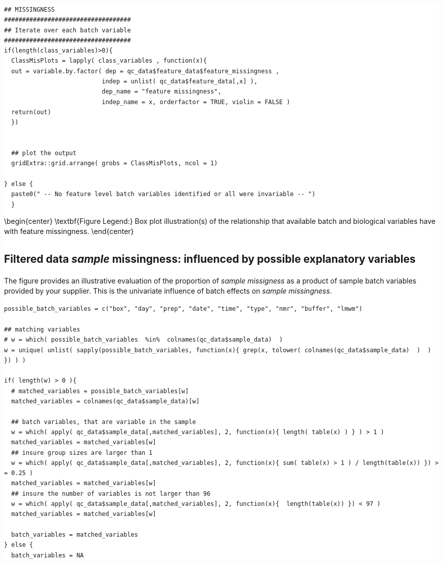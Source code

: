 
```{r featuremissingness,  echo=F, fig.width = 15, fig.height = 10, warning=FALSE, message=FALSE, error=FALSE}
## MISSINGNESS
###################################
## Iterate over each batch variable
###################################
if(length(class_variables)>0){
  ClassMisPlots = lapply( class_variables , function(x){
  out = variable.by.factor( dep = qc_data$feature_data$feature_missingness , 
                           indep = unlist( qc_data$feature_data[,x] ), 
                           dep_name = "feature missingness", 
                           indep_name = x, orderfactor = TRUE, violin = FALSE )
  return(out)
  })


  ## plot the output
  gridExtra::grid.arrange( grobs = ClassMisPlots, ncol = 1)

} else { 
  paste0(" -- No feature level batch variables identified or all were invariable -- ") 
  }

```

\begin{center}
\textbf{Figure Legend:} Box plot illustration(s) of the relationship that available batch and biological variables have with feature missingness.
\end{center}


## Filtered data *sample* missingness: influenced by possible explanatory variables 

The figure provides an illustrative evaluation of the proportion of *sample missigness* as a product of sample batch variables provided by your supplier. This is the univariate influence of batch effects on *sample missingness*.
   
```{r samplebatchvariables, echo = FALSE, warning=FALSE, message=FALSE, error=FALSE}
possible_batch_variables = c("box", "day", "prep", "date", "time", "type", "nmr", "buffer", "lmwm")
  
## matching variables
# w = which( possible_batch_variables  %in%  colnames(qc_data$sample_data)  )
w = unique( unlist( sapply(possible_batch_variables, function(x){ grep(x, tolower( colnames(qc_data$sample_data)  )  ) }) ) )

if( length(w) > 0 ){
  # matched_variables = possible_batch_variables[w]
  matched_variables = colnames(qc_data$sample_data)[w]
  
  ## batch variables, that are variable in the sample
  w = which( apply( qc_data$sample_data[,matched_variables], 2, function(x){ length( table(x) ) } ) > 1 )
  matched_variables = matched_variables[w]
  ## insure group sizes are larger than 1
  w = which( apply( qc_data$sample_data[,matched_variables], 2, function(x){ sum( table(x) > 1 ) / length(table(x)) }) >= 0.25 )
  matched_variables = matched_variables[w]
  ## insure the number of variables is not larger than 96
  w = which( apply( qc_data$sample_data[,matched_variables], 2, function(x){  length(table(x)) }) < 97 )
  matched_variables = matched_variables[w]
  
  batch_variables = matched_variables
} else {
  batch_variables = NA
```